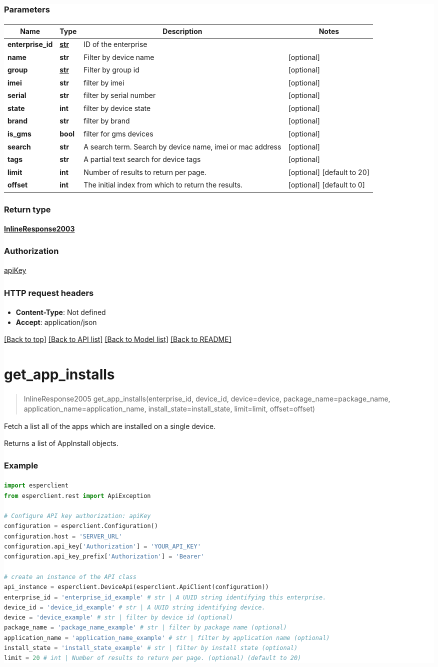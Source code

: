 ```python
```

### Parameters

Name | Type | Description  | Notes
------------- | ------------- | ------------- | -------------
 **enterprise_id** | [**str**](.md)| ID of the enterprise | 
 **name** | **str**| Filter by device name | [optional] 
 **group** | [**str**](.md)| Filter by group id | [optional] 
 **imei** | **str**| filter by imei | [optional] 
 **serial** | **str**| filter by serial number | [optional] 
 **state** | **int**| filter by device state | [optional] 
 **brand** | **str**| filter by brand | [optional] 
 **is_gms** | **bool**| filter for gms devices | [optional] 
 **search** | **str**| A search term. Search by device name, imei or mac address | [optional] 
 **tags** | **str**| A partial text search for device tags | [optional] 
 **limit** | **int**| Number of results to return per page. | [optional] [default to 20]
 **offset** | **int**| The initial index from which to return the results. | [optional] [default to 0]

### Return type

[**InlineResponse2003**](InlineResponse2003.md)

### Authorization

[apiKey](../README.md#apiKey)

### HTTP request headers

 - **Content-Type**: Not defined
 - **Accept**: application/json

[[Back to top]](#) [[Back to API list]](../README.md#documentation-for-api-endpoints) [[Back to Model list]](../README.md#documentation-for-models) [[Back to README]](../README.md)

# **get_app_installs**
> InlineResponse2005 get_app_installs(enterprise_id, device_id, device=device, package_name=package_name, application_name=application_name, install_state=install_state, limit=limit, offset=offset)

Fetch a list all of the apps which are installed on a single device.

Returns a list of AppInstall objects.

### Example
```python
import esperclient
from esperclient.rest import ApiException

# Configure API key authorization: apiKey
configuration = esperclient.Configuration()
configuration.host = 'SERVER_URL'
configuration.api_key['Authorization'] = 'YOUR_API_KEY'
configuration.api_key_prefix['Authorization'] = 'Bearer'

# create an instance of the API class
api_instance = esperclient.DeviceApi(esperclient.ApiClient(configuration))
enterprise_id = 'enterprise_id_example' # str | A UUID string identifying this enterprise.
device_id = 'device_id_example' # str | A UUID string identifying device.
device = 'device_example' # str | filter by device id (optional)
package_name = 'package_name_example' # str | filter by package name (optional)
application_name = 'application_name_example' # str | filter by application name (optional)
install_state = 'install_state_example' # str | filter by install state (optional)
limit = 20 # int | Number of results to return per page. (optional) (default to 20)
```